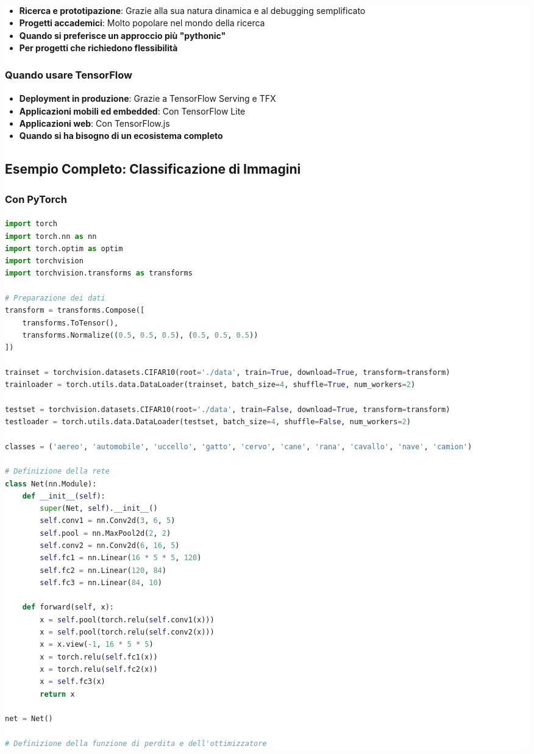 - **Ricerca e prototipazione**: Grazie alla sua natura dinamica e al debugging semplificato
- **Progetti accademici**: Molto popolare nel mondo della ricerca
- **Quando si preferisce un approccio più "pythonic"**
- **Per progetti che richiedono flessibilità**

### Quando usare TensorFlow

- **Deployment in produzione**: Grazie a TensorFlow Serving e TFX
- **Applicazioni mobili ed embedded**: Con TensorFlow Lite
- **Applicazioni web**: Con TensorFlow.js
- **Quando si ha bisogno di un ecosistema completo**

## Esempio Completo: Classificazione di Immagini

### Con PyTorch

```python
import torch
import torch.nn as nn
import torch.optim as optim
import torchvision
import torchvision.transforms as transforms

# Preparazione dei dati
transform = transforms.Compose([
    transforms.ToTensor(),
    transforms.Normalize((0.5, 0.5, 0.5), (0.5, 0.5, 0.5))
])

trainset = torchvision.datasets.CIFAR10(root='./data', train=True, download=True, transform=transform)
trainloader = torch.utils.data.DataLoader(trainset, batch_size=4, shuffle=True, num_workers=2)

testset = torchvision.datasets.CIFAR10(root='./data', train=False, download=True, transform=transform)
testloader = torch.utils.data.DataLoader(testset, batch_size=4, shuffle=False, num_workers=2)

classes = ('aereo', 'automobile', 'uccello', 'gatto', 'cervo', 'cane', 'rana', 'cavallo', 'nave', 'camion')

# Definizione della rete
class Net(nn.Module):
    def __init__(self):
        super(Net, self).__init__()
        self.conv1 = nn.Conv2d(3, 6, 5)
        self.pool = nn.MaxPool2d(2, 2)
        self.conv2 = nn.Conv2d(6, 16, 5)
        self.fc1 = nn.Linear(16 * 5 * 5, 120)
        self.fc2 = nn.Linear(120, 84)
        self.fc3 = nn.Linear(84, 10)

    def forward(self, x):
        x = self.pool(torch.relu(self.conv1(x)))
        x = self.pool(torch.relu(self.conv2(x)))
        x = x.view(-1, 16 * 5 * 5)
        x = torch.relu(self.fc1(x))
        x = torch.relu(self.fc2(x))
        x = self.fc3(x)
        return x

net = Net()

# Definizione della funzione di perdita e dell'ottimizzatore
```